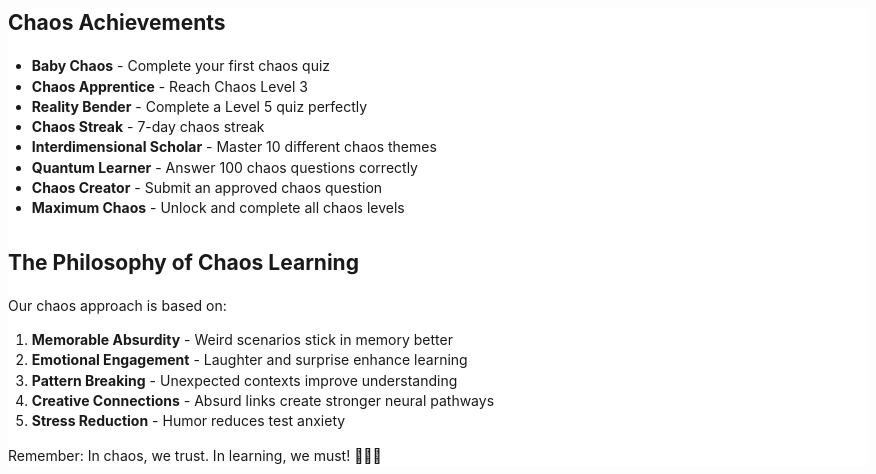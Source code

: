 ```javascript
```

## Chaos Achievements

- **Baby Chaos** - Complete your first chaos quiz
- **Chaos Apprentice** - Reach Chaos Level 3
- **Reality Bender** - Complete a Level 5 quiz perfectly
- **Chaos Streak** - 7-day chaos streak
- **Interdimensional Scholar** - Master 10 different chaos themes
- **Quantum Learner** - Answer 100 chaos questions correctly
- **Chaos Creator** - Submit an approved chaos question
- **Maximum Chaos** - Unlock and complete all chaos levels

## The Philosophy of Chaos Learning

Our chaos approach is based on:

1. **Memorable Absurdity** - Weird scenarios stick in memory better
2. **Emotional Engagement** - Laughter and surprise enhance learning
3. **Pattern Breaking** - Unexpected contexts improve understanding
4. **Creative Connections** - Absurd links create stronger neural pathways
5. **Stress Reduction** - Humor reduces test anxiety

Remember: In chaos, we trust. In learning, we must! 🌟🎢🚀